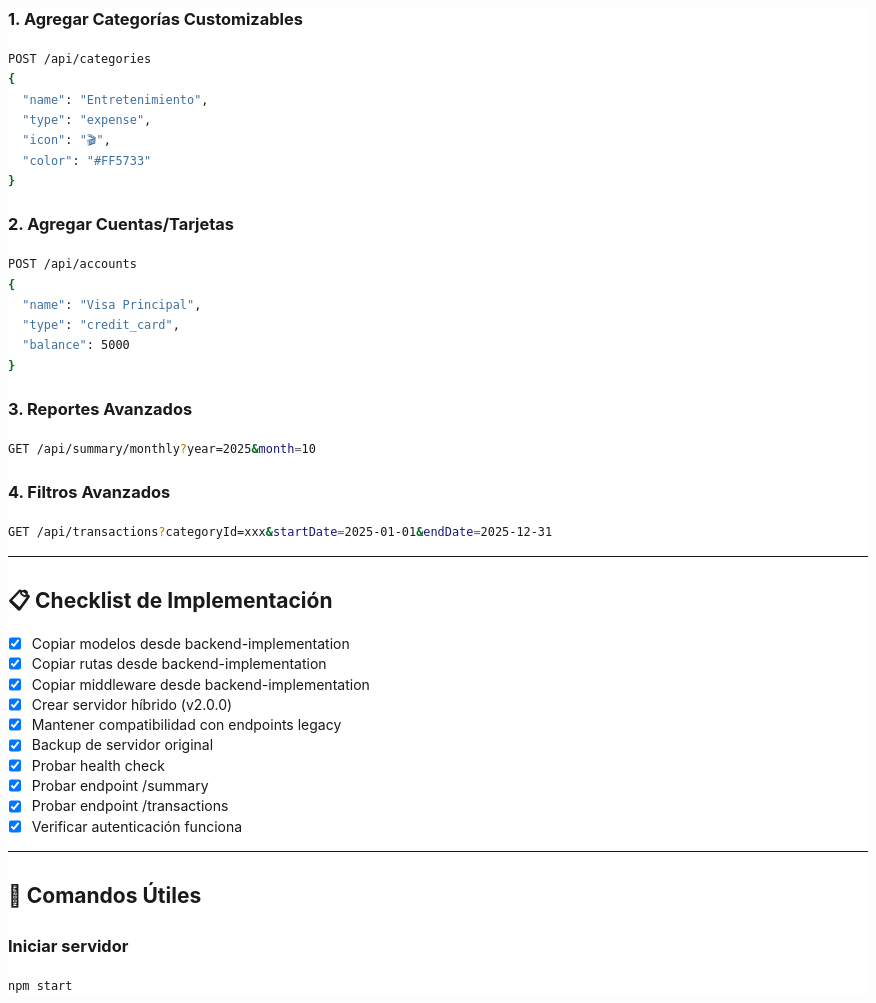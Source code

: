 ### 1. Agregar Categorías Customizables
```bash
POST /api/categories
{
  "name": "Entretenimiento",
  "type": "expense",
  "icon": "🎬",
  "color": "#FF5733"
}
```

### 2. Agregar Cuentas/Tarjetas
```bash
POST /api/accounts
{
  "name": "Visa Principal",
  "type": "credit_card",
  "balance": 5000
}
```

### 3. Reportes Avanzados
```bash
GET /api/summary/monthly?year=2025&month=10
```

### 4. Filtros Avanzados
```bash
GET /api/transactions?categoryId=xxx&startDate=2025-01-01&endDate=2025-12-31
```

---

## 📋 Checklist de Implementación

- [x] Copiar modelos desde backend-implementation
- [x] Copiar rutas desde backend-implementation
- [x] Copiar middleware desde backend-implementation
- [x] Crear servidor híbrido (v2.0.0)
- [x] Mantener compatibilidad con endpoints legacy
- [x] Backup de servidor original
- [x] Probar health check
- [x] Probar endpoint /summary
- [x] Probar endpoint /transactions
- [x] Verificar autenticación funciona

---

## 🔧 Comandos Útiles

### Iniciar servidor
```bash
npm start
```
